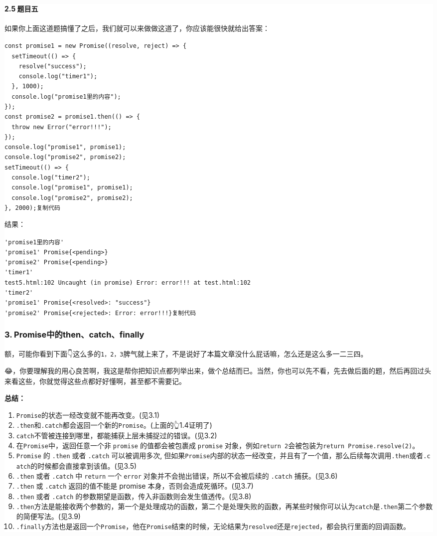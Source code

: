 #### 2.5 题目五

如果你上面这道题搞懂了之后，我们就可以来做做这道了，你应该能很快就给出答案：

```arcade
const promise1 = new Promise((resolve, reject) => {
  setTimeout(() => {
    resolve("success");
    console.log("timer1");
  }, 1000);
  console.log("promise1里的内容");
});
const promise2 = promise1.then(() => {
  throw new Error("error!!!");
});
console.log("promise1", promise1);
console.log("promise2", promise2);
setTimeout(() => {
  console.log("timer2");
  console.log("promise1", promise1);
  console.log("promise2", promise2);
}, 2000);复制代码
```

结果：

```erlang-repl
'promise1里的内容'
'promise1' Promise{<pending>}
'promise2' Promise{<pending>}
'timer1'
test5.html:102 Uncaught (in promise) Error: error!!! at test.html:102
'timer2'
'promise1' Promise{<resolved>: "success"}
'promise2' Promise{<rejected>: Error: error!!!}复制代码
```

### 3. Promise中的then、catch、finally

额，可能你看到下面👇这么多的`1，2，3`脾气就上来了，不是说好了本篇文章没什么屁话嘛，怎么还是这么多一二三四。

😂，你要理解我的用心良苦啊，我这是帮你把知识点都列举出来，做个总结而已。当然，你也可以先不看，先去做后面的题，然后再回过头来看这些，你就觉得这些点都好好懂啊，甚至都不需要记。

**总结：**

1. `Promise`的状态一经改变就不能再改变。(见3.1)
2. `.then`和`.catch`都会返回一个新的`Promise`。(上面的👆1.4证明了)
3. `catch`不管被连接到哪里，都能捕获上层未捕捉过的错误。(见3.2)
4. 在`Promise`中，返回任意一个非 `promise` 的值都会被包裹成 `promise` 对象，例如`return 2`会被包装为`return Promise.resolve(2)`。
5. `Promise` 的 `.then` 或者 `.catch` 可以被调用多次, 但如果`Promise`内部的状态一经改变，并且有了一个值，那么后续每次调用`.then`或者`.catch`的时候都会直接拿到该值。(见3.5)
6. `.then` 或者 `.catch` 中 `return` 一个 `error` 对象并不会抛出错误，所以不会被后续的 `.catch` 捕获。(见3.6)
7. `.then` 或 `.catch` 返回的值不能是 promise 本身，否则会造成死循环。(见3.7)
8. `.then` 或者 `.catch` 的参数期望是函数，传入非函数则会发生值透传。(见3.8)
9. `.then`方法是能接收两个参数的，第一个是处理成功的函数，第二个是处理失败的函数，再某些时候你可以认为`catch`是`.then`第二个参数的简便写法。(见3.9)
10. `.finally`方法也是返回一个`Promise`，他在`Promise`结束的时候，无论结果为`resolved`还是`rejected`，都会执行里面的回调函数。
